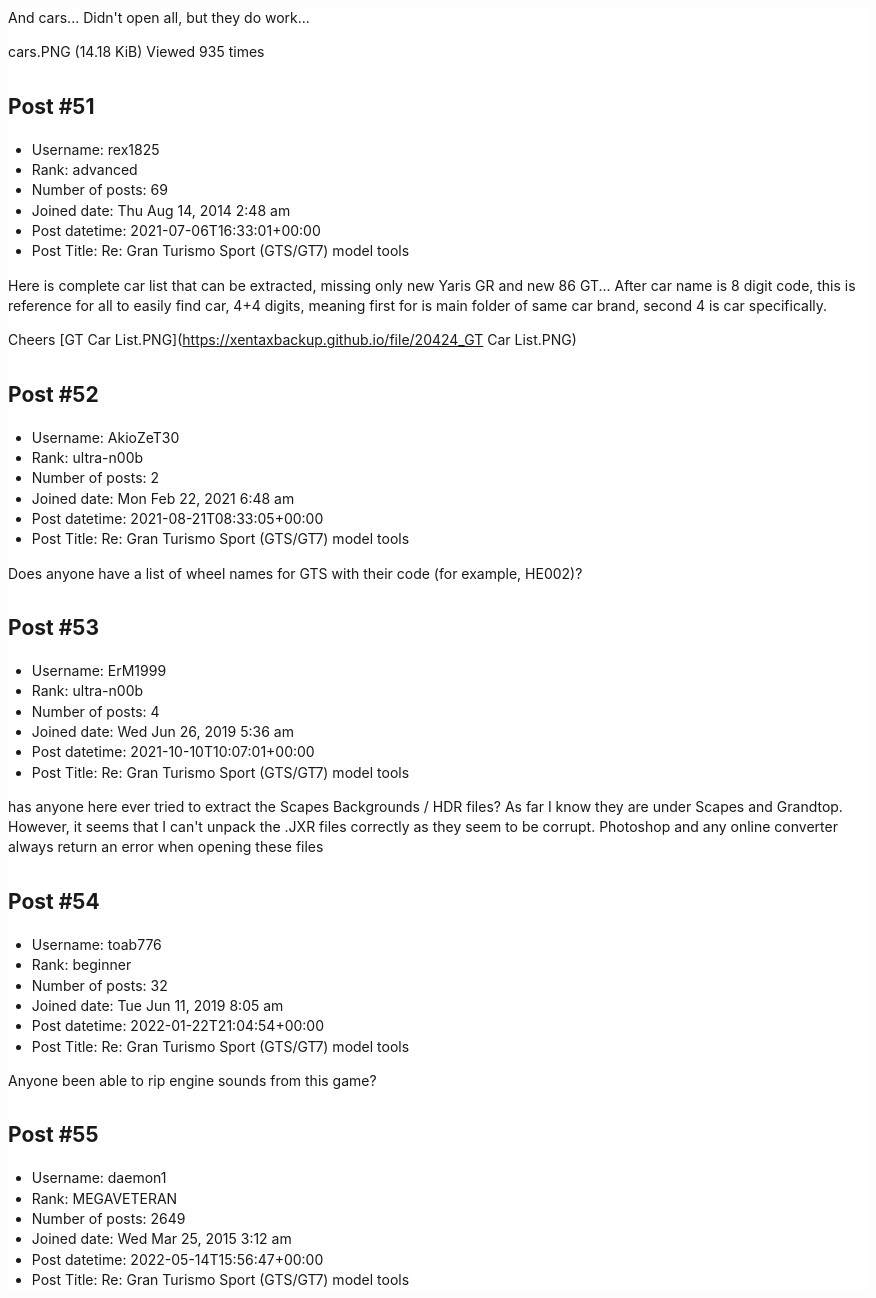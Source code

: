 And cars... Didn't open all, but they do work... 


cars.PNG (14.18 KiB) Viewed 935 times
## Post #51
- Username: rex1825
- Rank: advanced
- Number of posts: 69
- Joined date: Thu Aug 14, 2014 2:48 am
- Post datetime: 2021-07-06T16:33:01+00:00
- Post Title: Re: Gran Turismo Sport (GTS/GT7) model tools

Here is complete car list that can be extracted, missing only new Yaris GR and new 86 GT...
After car name is 8 digit code, this is reference for all to easily find car, 4+4 digits, meaning first for is main folder of same car brand, second 4 is car specifically.

Cheers
[GT Car List.PNG](https://xentaxbackup.github.io/file/20424_GT Car List.PNG)
## Post #52
- Username: AkioZeT30
- Rank: ultra-n00b
- Number of posts: 2
- Joined date: Mon Feb 22, 2021 6:48 am
- Post datetime: 2021-08-21T08:33:05+00:00
- Post Title: Re: Gran Turismo Sport (GTS/GT7) model tools

Does anyone have a list of wheel names for GTS with their code (for example, HE002)?
## Post #53
- Username: ErM1999
- Rank: ultra-n00b
- Number of posts: 4
- Joined date: Wed Jun 26, 2019 5:36 am
- Post datetime: 2021-10-10T10:07:01+00:00
- Post Title: Re: Gran Turismo Sport (GTS/GT7) model tools

has anyone here ever tried to extract the Scapes Backgrounds / HDR files? As far I know they are under Scapes and Grandtop. However, it seems that I can't unpack the .JXR files correctly as they seem to be corrupt. Photoshop and any online converter always return an error when opening these files
## Post #54
- Username: toab776
- Rank: beginner
- Number of posts: 32
- Joined date: Tue Jun 11, 2019 8:05 am
- Post datetime: 2022-01-22T21:04:54+00:00
- Post Title: Re: Gran Turismo Sport (GTS/GT7) model tools

Anyone been able to rip engine sounds from this game?
## Post #55
- Username: daemon1
- Rank: MEGAVETERAN
- Number of posts: 2649
- Joined date: Wed Mar 25, 2015 3:12 am
- Post datetime: 2022-05-14T15:56:47+00:00
- Post Title: Re: Gran Turismo Sport (GTS/GT7) model tools
